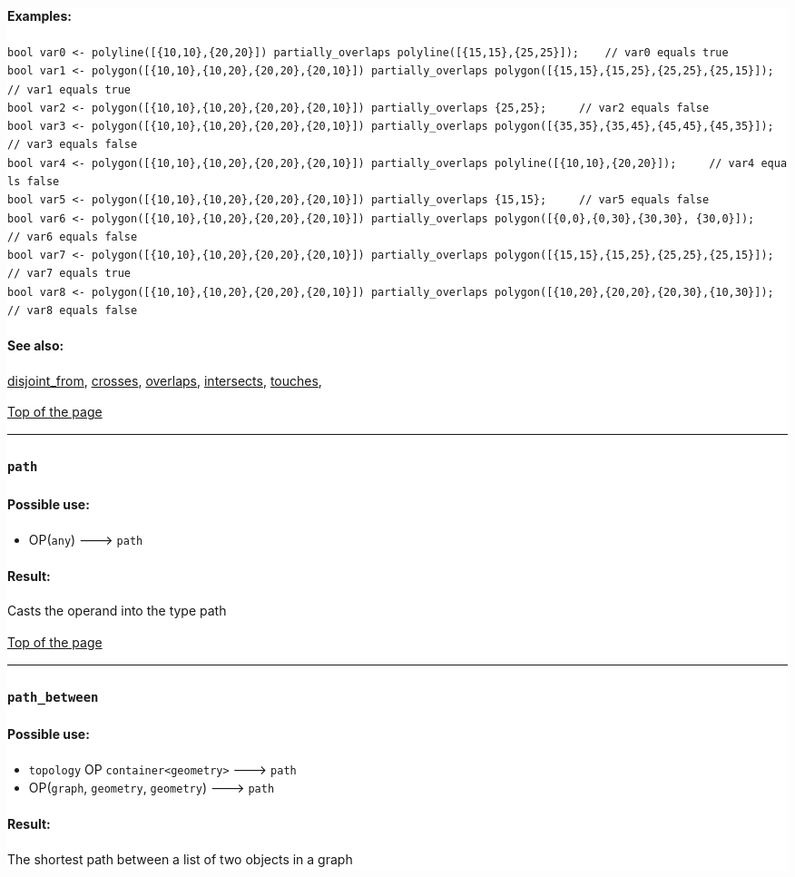 #### Examples: 
```
bool var0 <- polyline([{10,10},{20,20}]) partially_overlaps polyline([{15,15},{25,25}]); 	// var0 equals true
bool var1 <- polygon([{10,10},{10,20},{20,20},{20,10}]) partially_overlaps polygon([{15,15},{15,25},{25,25},{25,15}]); 	// var1 equals true
bool var2 <- polygon([{10,10},{10,20},{20,20},{20,10}]) partially_overlaps {25,25}; 	// var2 equals false
bool var3 <- polygon([{10,10},{10,20},{20,20},{20,10}]) partially_overlaps polygon([{35,35},{35,45},{45,45},{45,35}]); 	// var3 equals false
bool var4 <- polygon([{10,10},{10,20},{20,20},{20,10}]) partially_overlaps polyline([{10,10},{20,20}]); 	// var4 equals false
bool var5 <- polygon([{10,10},{10,20},{20,20},{20,10}]) partially_overlaps {15,15}; 	// var5 equals false
bool var6 <- polygon([{10,10},{10,20},{20,20},{20,10}]) partially_overlaps polygon([{0,0},{0,30},{30,30}, {30,0}]); 	// var6 equals false
bool var7 <- polygon([{10,10},{10,20},{20,20},{20,10}]) partially_overlaps polygon([{15,15},{15,25},{25,25},{25,15}]); 	// var7 equals true
bool var8 <- polygon([{10,10},{10,20},{20,20},{20,10}]) partially_overlaps polygon([{10,20},{20,20},{20,30},{10,30}]); 	// var8 equals false
```
      

#### See also: 
[disjoint_from](G__OperatorsAK#disjoint_from), [crosses](G__OperatorsAK#crosses), [overlaps](G__OperatorsLZ#overlaps), [intersects](G__OperatorsAK#intersects), [touches](G__OperatorsLZ#touches), 

[Top of the page](G__OperatorsLZ#table-of-contents)
  	
    	
----

### `path`

#### Possible use: 
  * OP(`any`) --->  `path` 

#### Result: 
Casts the operand into the type path

[Top of the page](G__OperatorsLZ#table-of-contents)
  	
    	
----

### `path_between`

#### Possible use: 
  * `topology` OP `container<geometry>` --->  `path`
  * OP(`graph`, `geometry`, `geometry`) --->  `path` 

#### Result: 
The shortest path between a list of two objects in a graph

